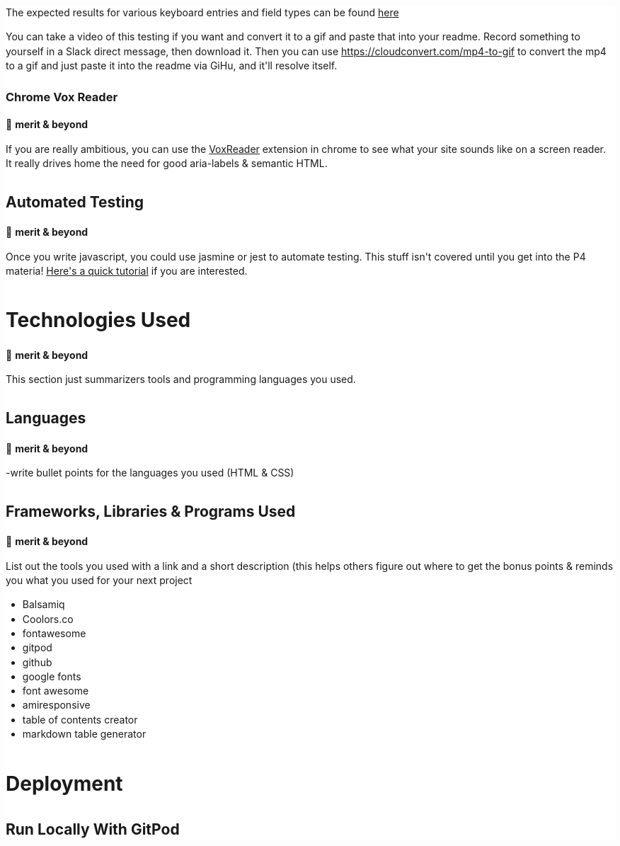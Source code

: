 The expected results for various keyboard entries and field types can be found [here](https://webaim.org/techniques/keyboard/#testing)

You can take a video of this testing if you want and convert it to a gif and paste that into your readme. Record something to yourself in a Slack direct message, then download it. Then you can use https://cloudconvert.com/mp4-to-gif to convert the mp4 to a gif and just paste it into the readme via GiHu, and it'll resolve itself.

### Chrome Vox Reader
🚀 **merit & beyond**

If you are really ambitious, you can use the [VoxReader](https://chrome.google.com/webstore/detail/screen-reader/kgejglhpjiefppelpmljglcjbhoiplfn?hl=en) extension in chrome to see what your site sounds like on a screen reader. It really drives home the need for good aria-labels & semantic HTML.

## Automated Testing
🚀 **merit & beyond**

Once you write javascript, you could use jasmine or jest to automate testing. This stuff isn't covered until you get into the P4 materia!  [Here's a quick tutorial](https://www.youtube.com/watch?v=FgnxcUQ5vho) if you are interested.

# Technologies Used
🚀 **merit & beyond**

This section just summarizers tools and programming languages you used.

## Languages
🚀 **merit & beyond**

-write bullet points for the languages you used (HTML & CSS)

## Frameworks, Libraries & Programs Used
🚀 **merit & beyond**

List out the tools you used with a link and a short description (this helps others figure out where to get the bonus points & reminds you what you used for your next project
- Balsamiq
- Coolors.co
- fontawesome
- gitpod
- github
- google fonts
- font awesome
- amiresponsive
- table of contents creator
- markdown table generator

# Deployment
## Run Locally With GitPod

